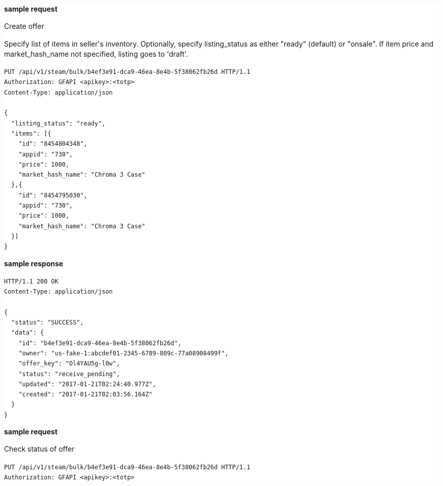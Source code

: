 **sample request**

Create offer

Specify list of items in seller's inventory.
Optionally, specify listing_status as either "ready" (default) or "onsale".
If item price and market_hash_name not specified, listing goes to 'draft'.

```http
PUT /api/v1/steam/bulk/b4ef3e91-dca9-46ea-8e4b-5f38062fb26d HTTP/1.1
Authorization: GFAPI <apikey>:<totp>
Content-Type: application/json

{
  "listing_status": "ready",
  "items": [{
    "id": "8454804348",
    "appid": "730",
    "price": 1000,
    "market_hash_name": "Chroma 3 Case"
  },{
    "id": "8454795030",
    "appid": "730",
    "price": 1000,
    "market_hash_name": "Chroma 3 Case"
  }]
}
```

**sample response**

```http
HTTP/1.1 200 OK
Content-Type: application/json

{
  "status": "SUCCESS",
  "data": {
    "id": "b4ef3e91-dca9-46ea-8e4b-5f38062fb26d",
    "owner": "us-fake-1:abcdef01-2345-6789-809c-77a08908499f",
    "offer_key": "Ol4YAU5g-l0w",
    "status": "receive_pending",
    "updated": "2017-01-21T02:24:40.977Z",
    "created": "2017-01-21T02:03:56.164Z"
  }
}
```

**sample request**

Check status of offer

```http
PUT /api/v1/steam/bulk/b4ef3e91-dca9-46ea-8e4b-5f38062fb26d HTTP/1.1
Authorization: GFAPI <apikey>:<totp>
```
